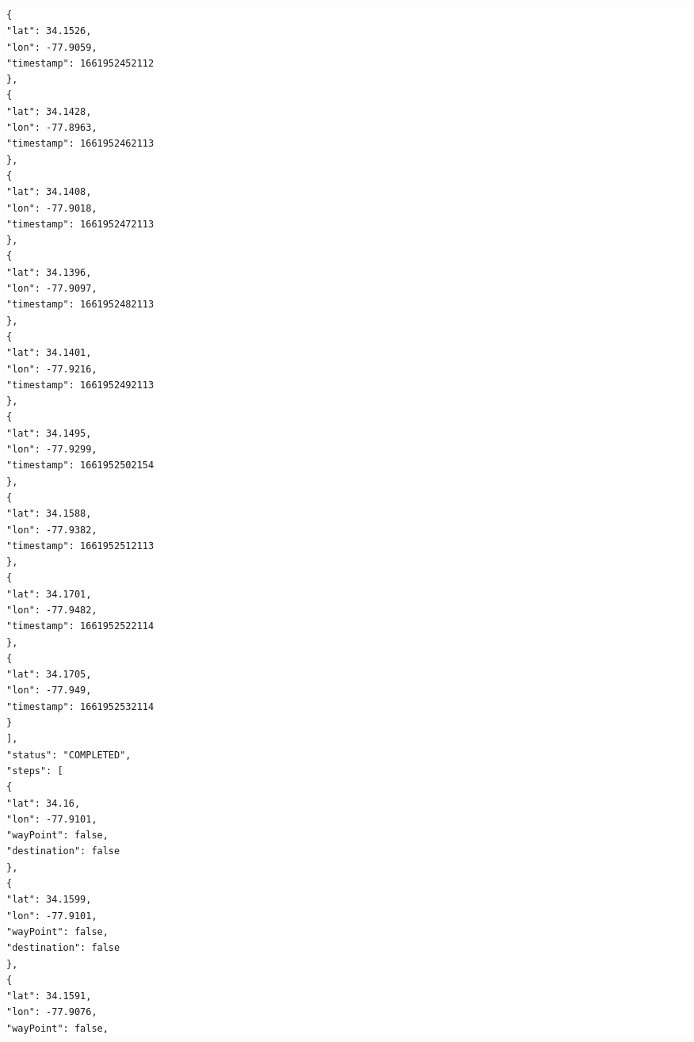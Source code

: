     {
    "lat": 34.1526,
    "lon": -77.9059,
    "timestamp": 1661952452112
    },
    {
    "lat": 34.1428,
    "lon": -77.8963,
    "timestamp": 1661952462113
    },
    {
    "lat": 34.1408,
    "lon": -77.9018,
    "timestamp": 1661952472113
    },
    {
    "lat": 34.1396,
    "lon": -77.9097,
    "timestamp": 1661952482113
    },
    {
    "lat": 34.1401,
    "lon": -77.9216,
    "timestamp": 1661952492113
    },
    {
    "lat": 34.1495,
    "lon": -77.9299,
    "timestamp": 1661952502154
    },
    {
    "lat": 34.1588,
    "lon": -77.9382,
    "timestamp": 1661952512113
    },
    {
    "lat": 34.1701,
    "lon": -77.9482,
    "timestamp": 1661952522114
    },
    {
    "lat": 34.1705,
    "lon": -77.949,
    "timestamp": 1661952532114
    }
    ],
    "status": "COMPLETED",
    "steps": [
    {
    "lat": 34.16,
    "lon": -77.9101,
    "wayPoint": false,
    "destination": false
    },
    {
    "lat": 34.1599,
    "lon": -77.9101,
    "wayPoint": false,
    "destination": false
    },
    {
    "lat": 34.1591,
    "lon": -77.9076,
    "wayPoint": false,